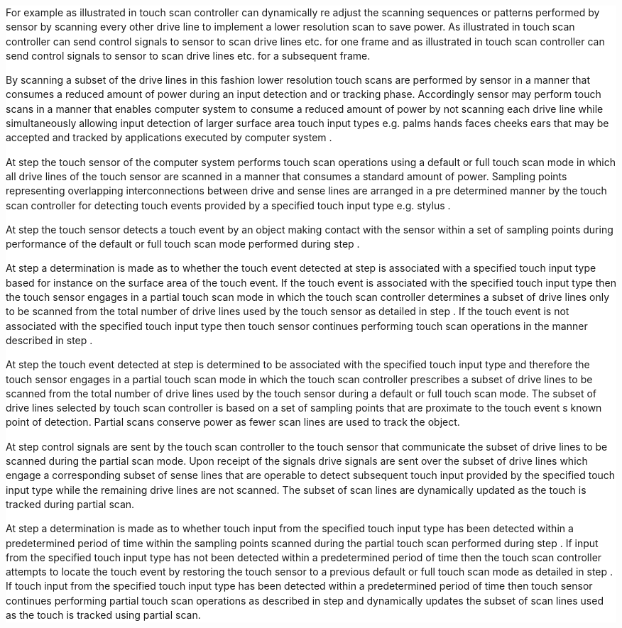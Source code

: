 For example as illustrated in touch scan controller can dynamically re adjust the scanning sequences or patterns performed by sensor by scanning every other drive line to implement a lower resolution scan to save power. As illustrated in touch scan controller can send control signals to sensor to scan drive lines etc. for one frame and as illustrated in touch scan controller can send control signals to sensor to scan drive lines etc. for a subsequent frame.

By scanning a subset of the drive lines in this fashion lower resolution touch scans are performed by sensor in a manner that consumes a reduced amount of power during an input detection and or tracking phase. Accordingly sensor may perform touch scans in a manner that enables computer system to consume a reduced amount of power by not scanning each drive line while simultaneously allowing input detection of larger surface area touch input types e.g. palms hands faces cheeks ears that may be accepted and tracked by applications executed by computer system .

At step the touch sensor of the computer system performs touch scan operations using a default or full touch scan mode in which all drive lines of the touch sensor are scanned in a manner that consumes a standard amount of power. Sampling points representing overlapping interconnections between drive and sense lines are arranged in a pre determined manner by the touch scan controller for detecting touch events provided by a specified touch input type e.g. stylus .

At step the touch sensor detects a touch event by an object making contact with the sensor within a set of sampling points during performance of the default or full touch scan mode performed during step .

At step a determination is made as to whether the touch event detected at step is associated with a specified touch input type based for instance on the surface area of the touch event. If the touch event is associated with the specified touch input type then the touch sensor engages in a partial touch scan mode in which the touch scan controller determines a subset of drive lines only to be scanned from the total number of drive lines used by the touch sensor as detailed in step . If the touch event is not associated with the specified touch input type then touch sensor continues performing touch scan operations in the manner described in step .

At step the touch event detected at step is determined to be associated with the specified touch input type and therefore the touch sensor engages in a partial touch scan mode in which the touch scan controller prescribes a subset of drive lines to be scanned from the total number of drive lines used by the touch sensor during a default or full touch scan mode. The subset of drive lines selected by touch scan controller is based on a set of sampling points that are proximate to the touch event s known point of detection. Partial scans conserve power as fewer scan lines are used to track the object.

At step control signals are sent by the touch scan controller to the touch sensor that communicate the subset of drive lines to be scanned during the partial scan mode. Upon receipt of the signals drive signals are sent over the subset of drive lines which engage a corresponding subset of sense lines that are operable to detect subsequent touch input provided by the specified touch input type while the remaining drive lines are not scanned. The subset of scan lines are dynamically updated as the touch is tracked during partial scan.

At step a determination is made as to whether touch input from the specified touch input type has been detected within a predetermined period of time within the sampling points scanned during the partial touch scan performed during step . If input from the specified touch input type has not been detected within a predetermined period of time then the touch scan controller attempts to locate the touch event by restoring the touch sensor to a previous default or full touch scan mode as detailed in step . If touch input from the specified touch input type has been detected within a predetermined period of time then touch sensor continues performing partial touch scan operations as described in step and dynamically updates the subset of scan lines used as the touch is tracked using partial scan.
